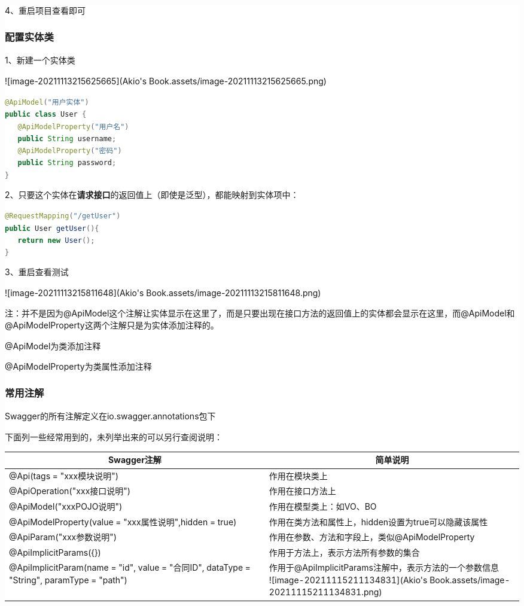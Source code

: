 4、重启项目查看即可



### 配置实体类

1、新建一个实体类

![image-20211113215625665](Akio's Book.assets/image-20211113215625665.png)

```java
@ApiModel("用户实体")
public class User {
   @ApiModelProperty("用户名")
   public String username;
   @ApiModelProperty("密码")
   public String password;
}
```

2、只要这个实体在**请求接口**的返回值上（即使是泛型），都能映射到实体项中：

```java
@RequestMapping("/getUser")
public User getUser(){
   return new User();
}
```

3、重启查看测试

![image-20211113215811648](Akio's Book.assets/image-20211113215811648.png)

注：并不是因为@ApiModel这个注解让实体显示在这里了，而是只要出现在接口方法的返回值上的实体都会显示在这里，而@ApiModel和@ApiModelProperty这两个注解只是为实体添加注释的。

@ApiModel为类添加注释

@ApiModelProperty为类属性添加注释



### 常用注解

Swagger的所有注解定义在io.swagger.annotations包下

下面列一些经常用到的，未列举出来的可以另行查阅说明：

| Swagger注解                                                  | 简单说明                                                     |
| ------------------------------------------------------------ | ------------------------------------------------------------ |
| @Api(tags = "xxx模块说明")                                   | 作用在模块类上                                               |
| @ApiOperation("xxx接口说明")                                 | 作用在接口方法上                                             |
| @ApiModel("xxxPOJO说明")                                     | 作用在模型类上：如VO、BO                                     |
| @ApiModelProperty(value = "xxx属性说明",hidden = true)       | 作用在类方法和属性上，hidden设置为true可以隐藏该属性         |
| @ApiParam("xxx参数说明")                                     | 作用在参数、方法和字段上，类似@ApiModelProperty              |
| @ApiImplicitParams({})                                       | 作用于方法上，表示方法所有参数的集合                         |
| @ApiImplicitParam(name = "id", value = "合同ID", dataType = "String", paramType = "path") | 作用于@ApiImplicitParams注解中，表示方法的一个参数信息<br/>![image-20211115211134831](Akio's Book.assets/image-20211115211134831.png) |
